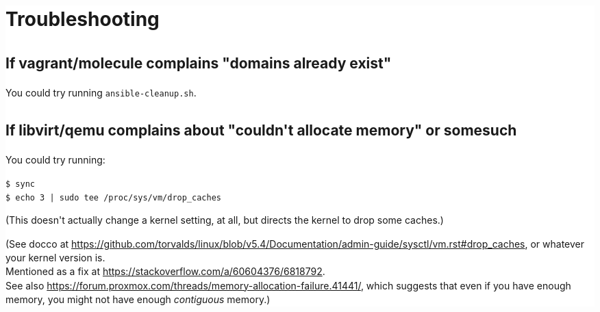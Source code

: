 
# Troubleshooting

## If vagrant/molecule complains "domains already exist"

You could try running `ansible-cleanup.sh`.

## If libvirt/qemu complains about "couldn't allocate memory" or somesuch

You could try running:

```
$ sync
$ echo 3 | sudo tee /proc/sys/vm/drop_caches
```

(This doesn't actually change a kernel setting, at all,
but directs the kernel to drop some caches.)

(See docco at
<https://github.com/torvalds/linux/blob/v5.4/Documentation/admin-guide/sysctl/vm.rst#drop_caches>,
or whatever your kernel version is.  \
Mentioned as a fix at <https://stackoverflow.com/a/60604376/6818792>.  \
See also
<https://forum.proxmox.com/threads/memory-allocation-failure.41441/>,
which suggests that even if you have enough memory, you might not have
enough *contiguous* memory.)



